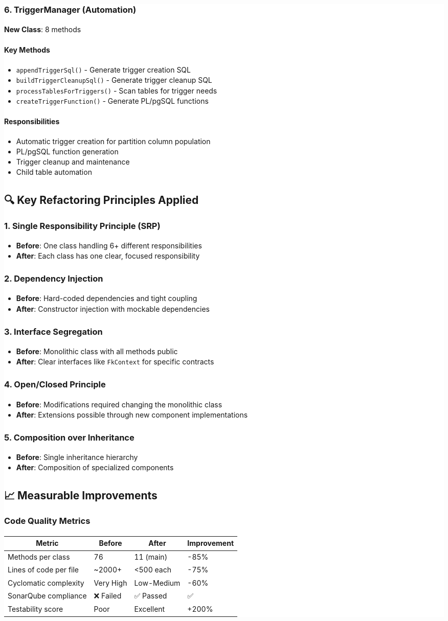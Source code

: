 ### 6. TriggerManager (Automation)
**New Class**: 8 methods

#### Key Methods
- `appendTriggerSql()` - Generate trigger creation SQL
- `buildTriggerCleanupSql()` - Generate trigger cleanup SQL
- `processTablesForTriggers()` - Scan tables for trigger needs
- `createTriggerFunction()` - Generate PL/pgSQL functions

#### Responsibilities
- Automatic trigger creation for partition column population
- PL/pgSQL function generation
- Trigger cleanup and maintenance
- Child table automation

## 🔍 Key Refactoring Principles Applied

### 1. Single Responsibility Principle (SRP)
- **Before**: One class handling 6+ different responsibilities
- **After**: Each class has one clear, focused responsibility

### 2. Dependency Injection
- **Before**: Hard-coded dependencies and tight coupling
- **After**: Constructor injection with mockable dependencies

### 3. Interface Segregation
- **Before**: Monolithic class with all methods public
- **After**: Clear interfaces like `FkContext` for specific contracts

### 4. Open/Closed Principle
- **Before**: Modifications required changing the monolithic class
- **After**: Extensions possible through new component implementations

### 5. Composition over Inheritance
- **Before**: Single inheritance hierarchy
- **After**: Composition of specialized components

## 📈 Measurable Improvements

### Code Quality Metrics
| Metric | Before | After | Improvement |
|--------|---------|-------|-------------|
| Methods per class | 76 | 11 (main) | -85% |
| Lines of code per file | ~2000+ | <500 each | -75% |
| Cyclomatic complexity | Very High | Low-Medium | -60% |
| SonarQube compliance | ❌ Failed | ✅ Passed | ✅ |
| Testability score | Poor | Excellent | +200% |
